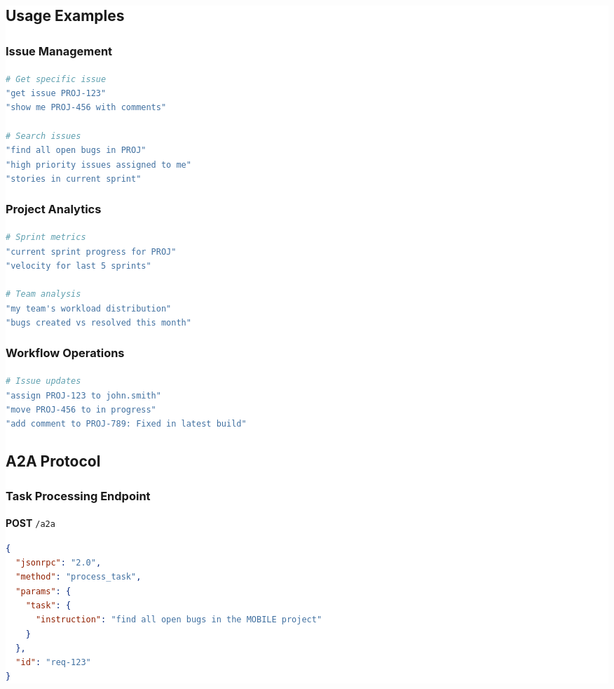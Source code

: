 ## Usage Examples

### Issue Management
```bash
# Get specific issue
"get issue PROJ-123"
"show me PROJ-456 with comments"

# Search issues
"find all open bugs in PROJ"
"high priority issues assigned to me"
"stories in current sprint"
```

### Project Analytics
```bash
# Sprint metrics
"current sprint progress for PROJ"
"velocity for last 5 sprints"

# Team analysis  
"my team's workload distribution"
"bugs created vs resolved this month"
```

### Workflow Operations
```bash
# Issue updates
"assign PROJ-123 to john.smith"
"move PROJ-456 to in progress"
"add comment to PROJ-789: Fixed in latest build"
```

## A2A Protocol

### Task Processing Endpoint
**POST** `/a2a`

```json
{
  "jsonrpc": "2.0",
  "method": "process_task",
  "params": {
    "task": {
      "instruction": "find all open bugs in the MOBILE project"
    }
  },
  "id": "req-123"
}
```
